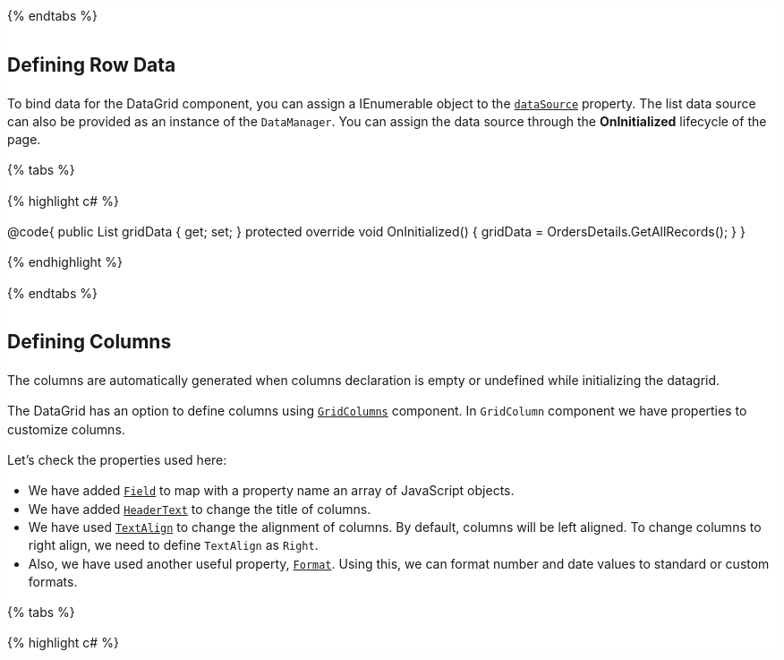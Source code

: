 {% endtabs %}

## Defining Row Data

To bind data for the DataGrid component, you can assign a IEnumerable object to the [`dataSource`](https://help.syncfusion.com/cr/blazor/Syncfusion.Blazor.Grids.SfGrid-1.html#Syncfusion_Blazor_Grids_SfGrid_1_DataSource) property. The list data source can also be provided as an instance of the `DataManager`. You can assign the data source through the **OnInitialized** lifecycle of the page.

{% tabs %}

{% highlight c# %}

<SfGrid DataSource="@gridData">

</SfGrid>

@code{
    public List<OrdersDetails> gridData { get; set; }
    protected override void OnInitialized()
    {
        gridData = OrdersDetails.GetAllRecords();
    }
}

{% endhighlight %}

{% endtabs %}

## Defining Columns

The columns are automatically generated when columns declaration is empty or undefined while initializing the datagrid.

The DataGrid has an option to define columns using [`GridColumns`](https://help.syncfusion.com/cr/aspnetcore-blazor/Syncfusion.Blazor.Grids.GridColumns.html) component. In `GridColumn` component we have properties to customize columns.

Let’s check the properties used here:

* We have added [`Field`](https://help.syncfusion.com/cr/blazor/Syncfusion.Blazor.Grids.GridColumn.html#Syncfusion_Blazor_Grids_GridColumn_Field) to map with a property name an array of JavaScript objects.
* We have added [`HeaderText`](https://help.syncfusion.com/cr/blazor/Syncfusion.Blazor.Grids.GridColumn.html#Syncfusion_Blazor_Grids_GridColumn_HeaderText) to change the title of columns.
* We have used [`TextAlign`](https://help.syncfusion.com/cr/blazor/Syncfusion.Blazor.Grids.GridColumn.html#Syncfusion_Blazor_Grids_GridColumn_TextAlign) to change the alignment of columns. By default, columns will be left aligned. To change columns to right align, we need to define `TextAlign` as `Right`.
* Also, we have used another useful property, [`Format`](https://help.syncfusion.com/cr/blazor/Syncfusion.Blazor.Grids.GridColumn.html#Syncfusion_Blazor_Grids_GridColumn_Format). Using this, we can format number and date values to standard or custom formats.

{% tabs %}

{% highlight c# %}

<SfGrid DataSource="@gridData">
    <GridColumns>
        <GridColumn Field=@nameof(OrdersDetails.OrderID) HeaderText="Order ID" TextAlign="TextAlign.Right" Width="120"></GridColumn>
        <GridColumn Field=@nameof(OrdersDetails.CustomerID) HeaderText="Customer Name" Width="150"></GridColumn>
        <GridColumn Field=@nameof(OrdersDetails.OrderDate) HeaderText=" Order Date" Format="d" Type="ColumnType.Date" TextAlign="TextAlign.Right" Width="130"></GridColumn>
        <GridColumn Field=@nameof(OrdersDetails.Freight) HeaderText="Freight" Format="C2" TextAlign="TextAlign.Right" Width="120"></GridColumn>
        <GridColumn Field=@nameof(OrdersDetails.ShipCountry) HeaderText="Ship Country" Width="150"></GridColumn>